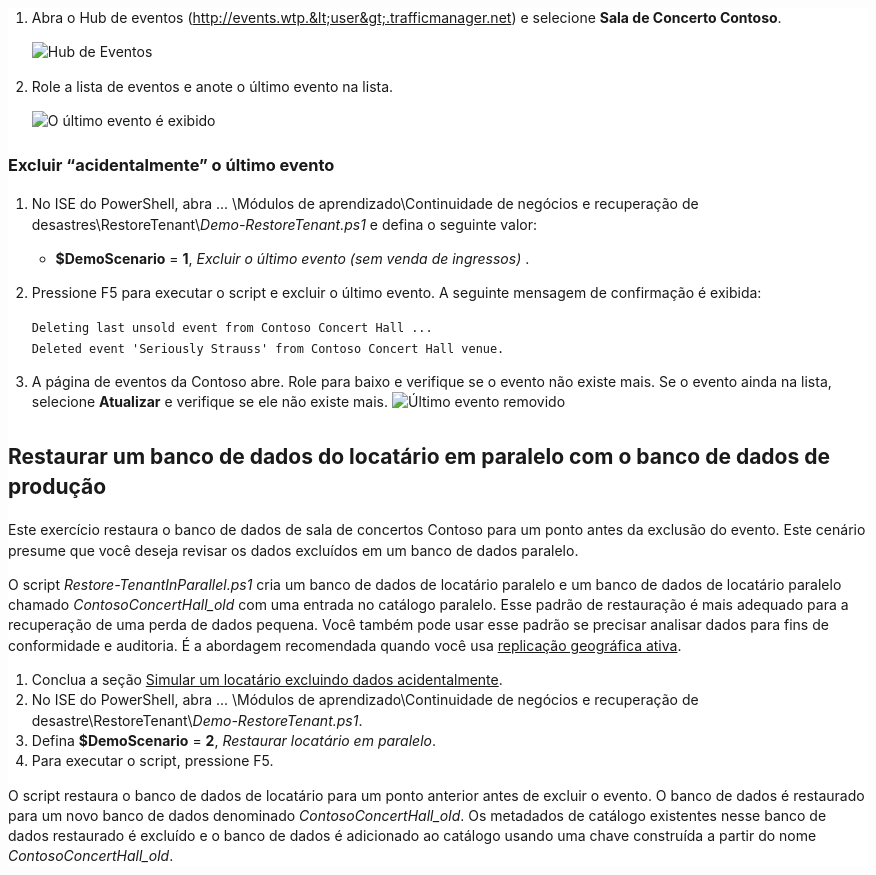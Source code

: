 1. Abra o Hub de eventos (http://events.wtp.&lt;user&gt;.trafficmanager.net) e selecione **Sala de Concerto Contoso**.

   ![Hub de Eventos](media/saas-dbpertenant-restore-single-tenant/events-hub.png)

2. Role a lista de eventos e anote o último evento na lista.

   ![O último evento é exibido](media/saas-dbpertenant-restore-single-tenant/last-event.png)

### <a name="accidentally-delete-the-last-event"></a>Excluir “acidentalmente” o último evento

1. No ISE do PowerShell, abra ... \\Módulos de aprendizado\\Continuidade de negócios e recuperação de desastres\\RestoreTenant\\*Demo-RestoreTenant.ps1* e defina o seguinte valor:

   * **$DemoScenario** = **1**, *Excluir o último evento (sem venda de ingressos)* .
2. Pressione F5 para executar o script e excluir o último evento. A seguinte mensagem de confirmação é exibida:

   ```Console
   Deleting last unsold event from Contoso Concert Hall ...
   Deleted event 'Seriously Strauss' from Contoso Concert Hall venue.
   ```

3. A página de eventos da Contoso abre. Role para baixo e verifique se o evento não existe mais. Se o evento ainda na lista, selecione **Atualizar** e verifique se ele não existe mais.
   ![Último evento removido](media/saas-dbpertenant-restore-single-tenant/last-event-deleted.png)

## <a name="restore-a-tenant-database-in-parallel-with-the-production-database"></a>Restaurar um banco de dados do locatário em paralelo com o banco de dados de produção

Este exercício restaura o banco de dados de sala de concertos Contoso para um ponto antes da exclusão do evento. Este cenário presume que você deseja revisar os dados excluídos em um banco de dados paralelo.

 O script *Restore-TenantInParallel.ps1* cria um banco de dados de locatário paralelo e um banco de dados de locatário paralelo chamado *ContosoConcertHall\_old* com uma entrada no catálogo paralelo. Esse padrão de restauração é mais adequado para a recuperação de uma perda de dados pequena. Você também pode usar esse padrão se precisar analisar dados para fins de conformidade e auditoria. É a abordagem recomendada quando você usa [replicação geográfica ativa](sql-database-active-geo-replication.md).

1. Conclua a seção [Simular um locatário excluindo dados acidentalmente](#simulate-a-tenant-accidentally-deleting-data).
2. No ISE do PowerShell, abra ... \\Módulos de aprendizado\\Continuidade de negócios e recuperação de desastre\\RestoreTenant\\_Demo-RestoreTenant.ps1_.
3. Defina **$DemoScenario** = **2**, *Restaurar locatário em paralelo*.
4. Para executar o script, pressione F5.

O script restaura o banco de dados de locatário para um ponto anterior antes de excluir o evento. O banco de dados é restaurado para um novo banco de dados denominado _ContosoConcertHall\_old_. Os metadados de catálogo existentes nesse banco de dados restaurado é excluído e o banco de dados é adicionado ao catálogo usando uma chave construída a partir do nome *ContosoConcertHall\_old*.
